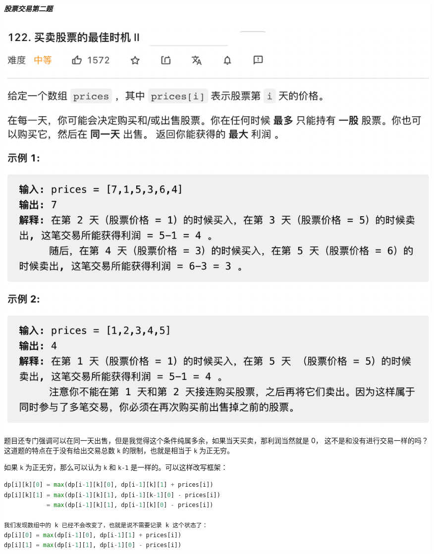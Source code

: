 ##### 股票交易第二题

![股票交易第二题](../imgs/stock_title2.png)

题目还专门强调可以在同一天出售，但是我觉得这个条件纯属多余，如果当天买卖，那利润当然就是 0， 这不是和没有进行交易一样的吗？这道题的特点在于没有给出交易总数 `k` 的限制，也就是相当于 `k` 为正无穷。

如果 `k` 为正无穷，那么可以认为 `k` 和 `k-1` 是一样的。可以这样改写框架：

```python
dp[i][k][0] = max(dp[i-1][k][0], dp[i-1][k][1] + prices[i])
dp[i][k][1] = max(dp[i-1][k][1], dp[i-1][k-1][0] - prices[i])
            = max(dp[i-1][k][1], dp[i-1][k][0] - prices[i])

我们发现数组中的 k 已经不会改变了，也就是说不需要记录 k 这个状态了：
dp[i][0] = max(dp[i-1][0], dp[i-1][1] + prices[i])
dp[i][1] = max(dp[i-1][1], dp[i-1][0] - prices[i])
```
